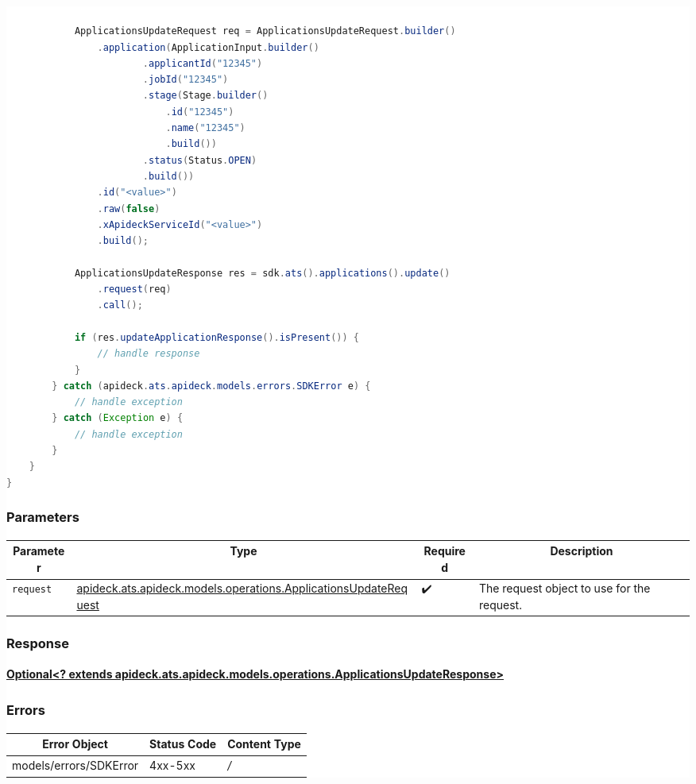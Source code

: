 ```java

            ApplicationsUpdateRequest req = ApplicationsUpdateRequest.builder()
                .application(ApplicationInput.builder()
                        .applicantId("12345")
                        .jobId("12345")
                        .stage(Stage.builder()
                            .id("12345")
                            .name("12345")
                            .build())
                        .status(Status.OPEN)
                        .build())
                .id("<value>")
                .raw(false)
                .xApideckServiceId("<value>")
                .build();

            ApplicationsUpdateResponse res = sdk.ats().applications().update()
                .request(req)
                .call();

            if (res.updateApplicationResponse().isPresent()) {
                // handle response
            }
        } catch (apideck.ats.apideck.models.errors.SDKError e) {
            // handle exception
        } catch (Exception e) {
            // handle exception
        }
    }
}
```

### Parameters

| Parameter                                                                                                               | Type                                                                                                                    | Required                                                                                                                | Description                                                                                                             |
| ----------------------------------------------------------------------------------------------------------------------- | ----------------------------------------------------------------------------------------------------------------------- | ----------------------------------------------------------------------------------------------------------------------- | ----------------------------------------------------------------------------------------------------------------------- |
| `request`                                                                                                               | [apideck.ats.apideck.models.operations.ApplicationsUpdateRequest](../../models/operations/ApplicationsUpdateRequest.md) | :heavy_check_mark:                                                                                                      | The request object to use for the request.                                                                              |


### Response

**[Optional<? extends apideck.ats.apideck.models.operations.ApplicationsUpdateResponse>](../../models/operations/ApplicationsUpdateResponse.md)**
### Errors

| Error Object           | Status Code            | Content Type           |
| ---------------------- | ---------------------- | ---------------------- |
| models/errors/SDKError | 4xx-5xx                | */*                    |
